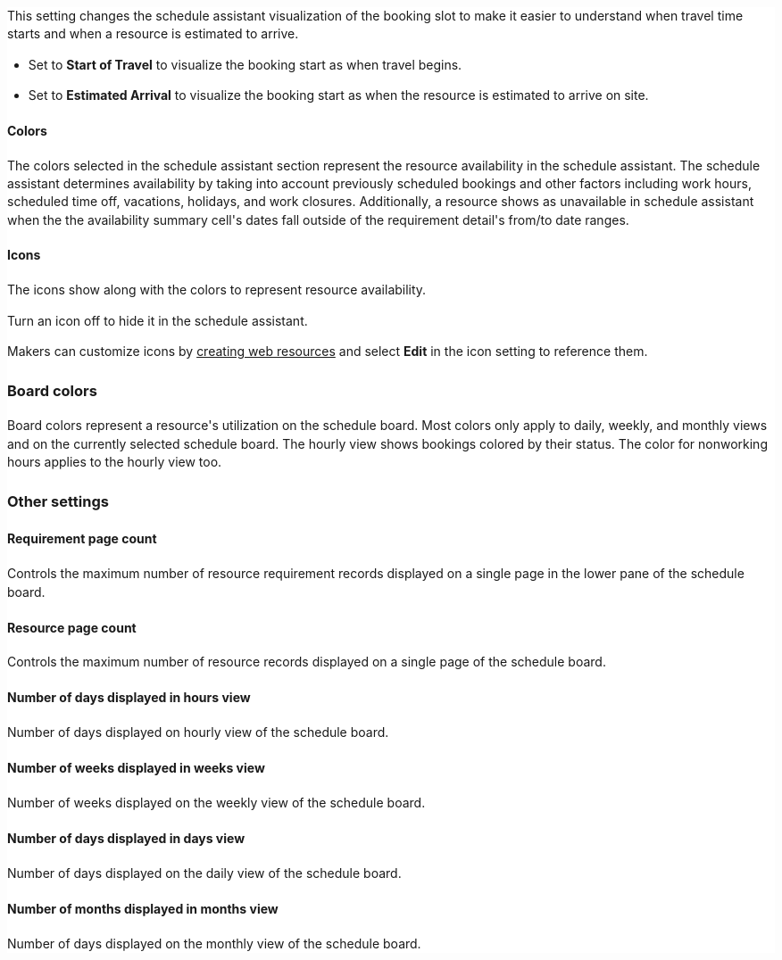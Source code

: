 This setting changes the schedule assistant visualization of the booking slot to make it easier to understand when travel time starts and when a resource is estimated to arrive.

- Set to **Start of Travel** to visualize the booking start as when travel begins.
  
- Set to **Estimated Arrival** to visualize the booking start as when the resource is estimated to arrive on site.

#### Colors

The colors selected in the schedule assistant section represent the resource availability in the schedule assistant. The schedule assistant determines availability by taking into account previously scheduled bookings and other factors including work hours, scheduled time off, vacations, holidays, and work closures. Additionally, a resource shows as unavailable in schedule assistant when the the availability summary cell's dates fall outside of the requirement detail's from/to date ranges.

#### Icons

The icons show along with the colors to represent resource availability.

Turn an icon off to hide it in the schedule assistant.

Makers can customize icons by [creating web resources](/power-apps/developer/model-driven-apps/web-resources) and select **Edit** in the icon setting to reference them.

### Board colors

Board colors represent a resource's utilization on the schedule board. Most colors only apply to daily, weekly, and monthly views and on the currently selected schedule board. The hourly view shows bookings colored by their status. The color for nonworking hours applies to the hourly view too.

### Other settings

#### Requirement page count

Controls the maximum number of resource requirement records displayed on a single page in the lower pane of the schedule board.

#### Resource page count

Controls the maximum number of resource records displayed on a single page of the schedule board.

#### Number of days displayed in hours view

Number of days displayed on hourly view of the schedule board.

#### Number of weeks displayed in weeks view

Number of weeks displayed on the weekly view of the schedule board.

#### Number of days displayed in days view

Number of days displayed on the daily view of the schedule board.

#### Number of months displayed in months view

Number of days displayed on the monthly view of the schedule board.
